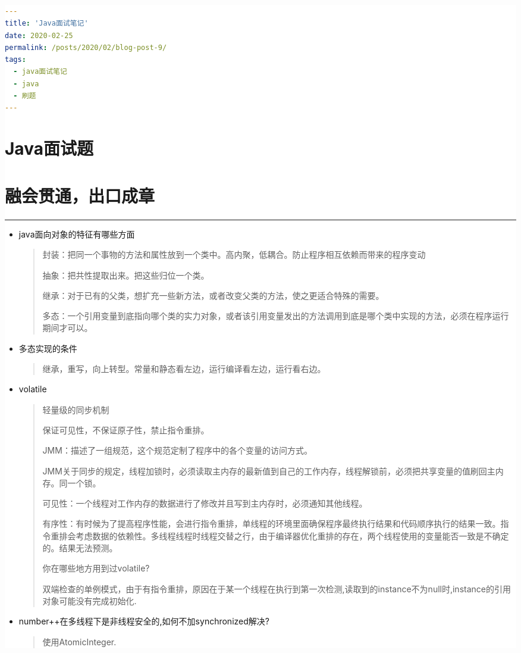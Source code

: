 ```yaml
---
title: 'Java面试笔记'
date: 2020-02-25
permalink: /posts/2020/02/blog-post-9/
tags:
  - java面试笔记
  - java
  - 刷题
---
```


Java面试题
======

融会贯通，出口成章
======
------

- java面向对象的特征有哪些方面

  > 封装：把同一个事物的方法和属性放到一个类中。高内聚，低耦合。防止程序相互依赖而带来的程序变动
  >
  > 抽象：把共性提取出来。把这些归位一个类。
  >
  > 继承：对于已有的父类，想扩充一些新方法，或者改变父类的方法，使之更适合特殊的需要。
  >
  > 多态：一个引用变量到底指向哪个类的实力对象，或者该引用变量发出的方法调用到底是哪个类中实现的方法，必须在程序运行期间才可以。

- 多态实现的条件

  > 继承，重写，向上转型。常量和静态看左边，运行编译看左边，运行看右边。

- volatile

  >轻量级的同步机制
  >
  >保证可见性，不保证原子性，禁止指令重排。
  >
  >JMM：描述了一组规范，这个规范定制了程序中的各个变量的访问方式。
  >
  >JMM关于同步的规定，线程加锁时，必须读取主内存的最新值到自己的工作内存，线程解锁前，必须把共享变量的值刷回主内存。同一个锁。
  >
  >可见性：一个线程对工作内存的数据进行了修改并且写到主内存时，必须通知其他线程。
  >
  >有序性：有时候为了提高程序性能，会进行指令重排，单线程的环境里面确保程序最终执行结果和代码顺序执行的结果一致。指令重排会考虑数据的依赖性。多线程线程时线程交替之行，由于编译器优化重排的存在，两个线程使用的变量能否一致是不确定的。结果无法预测。
  >
  >你在哪些地方用到过volatile?
  >
  >双端检查的单例模式，由于有指令重排，原因在于某一个线程在执行到第一次检测,读取到的instance不为null时,instance的引用对象可能没有完成初始化.

- number++在多线程下是非线程安全的,如何不加synchronized解决?

  > 使用AtomicInteger.
